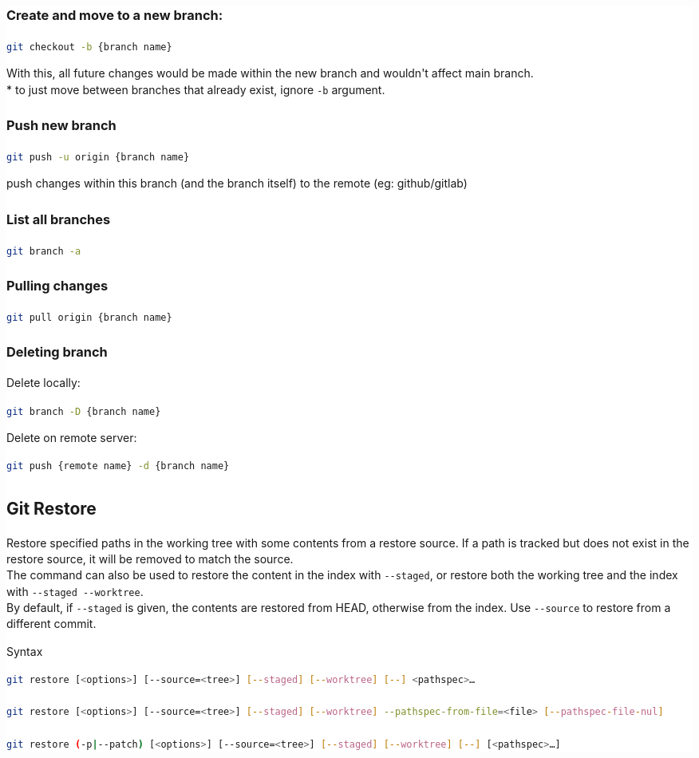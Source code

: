 ### Create and move to a new branch:
```sh
git checkout -b {branch name}
```
With this, all future changes would be made within the new branch and wouldn't affect main branch. <br>
\* to just move between branches that already exist, ignore `-b` argument.

### Push new branch
```sh
git push -u origin {branch name}
```
push changes within this branch (and the branch itself) to the remote (eg: github/gitlab)

### List all branches
```sh
git branch -a
```

### Pulling changes
```sh
git pull origin {branch name}
```

### Deleting branch
Delete locally:
```sh
git branch -D {branch name}
```
Delete on remote server:
```sh
git push {remote name} -d {branch name}
```


## Git Restore
Restore specified paths in the working tree with some contents from a restore source. If a path is tracked but does not exist in the restore source, it will be removed to match the source.<br>
The command can also be used to restore the content in the index with `--staged`, or restore both the working tree and the index with `--staged --worktree`.<br>
By default, if `--staged` is given, the contents are restored from HEAD, otherwise from the index. Use `--source` to restore from a different commit.

Syntax
```sh
git restore [<options>] [--source=<tree>] [--staged] [--worktree] [--] <pathspec>…​

git restore [<options>] [--source=<tree>] [--staged] [--worktree] --pathspec-from-file=<file> [--pathspec-file-nul]

git restore (-p|--patch) [<options>] [--source=<tree>] [--staged] [--worktree] [--] [<pathspec>…​]
```
